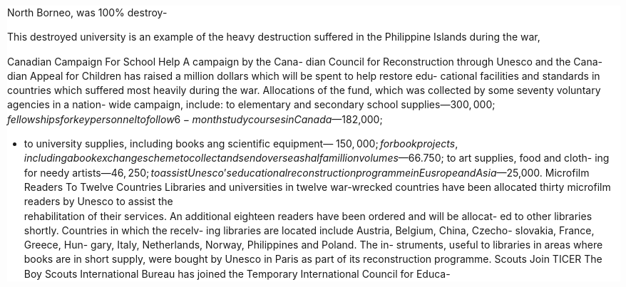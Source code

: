 North Borneo, was 100% destroy- 
  
 
 
This destroyed university is an example of the heavy 
destruction suffered in the Philippine Islands during 
the war, 
  
Canadian Campaign 
For School Help 
A campaign by the Cana- 
dian Council for Reconstruction 
through Unesco and the Cana- 
dian Appeal for Children has 
raised a million dollars which 
will be spent to help restore edu- 
cational facilities and standards 
in countries which suffered most 
heavily during the war. 
Allocations of the fund, which 
was collected by some seventy 
voluntary agencies in a nation- 
wide campaign, include: 
to elementary and secondary 
school supplies—$300,000; 
fellowships for key personnel 
to follow 6-month study courses 
in Canada—$182,000; 
- to university supplies, including 
books ang scientific equipment— 
$150,000; 
for book projects, including a 
book exchange scheme to collect 
and send overseas half a million 
volumes—$66.750; 
to art supplies, food and cloth- 
ing for needy artists—$46,250; 
to assist Unesco’s educational 
reconstruction programme in Eus 
rope and Asia—$25,000. 
Microfilm Readers 
To Twelve Countries 
Libraries and universities in 
twelve war-wrecked countries have 
been allocated thirty microfilm 
readers by Unesco to assist the   
rehabilitation of their services. An 
additional eighteen readers have 
been ordered and will be allocat- 
ed to other libraries shortly. 
Countries in which the recelv- 
ing libraries are located include 
Austria, Belgium, China, Czecho- 
slovakia, France, Greece, Hun- 
gary, Italy, Netherlands, Norway, 
Philippines and Poland. The in- 
struments, useful to libraries in 
areas where books are in short 
supply, were bought by Unesco in 
Paris as part of its reconstruction 
programme. 
Scouts Join TICER 
The Boy Scouts International 
Bureau has joined the Temporary 
International Council for Educa- 